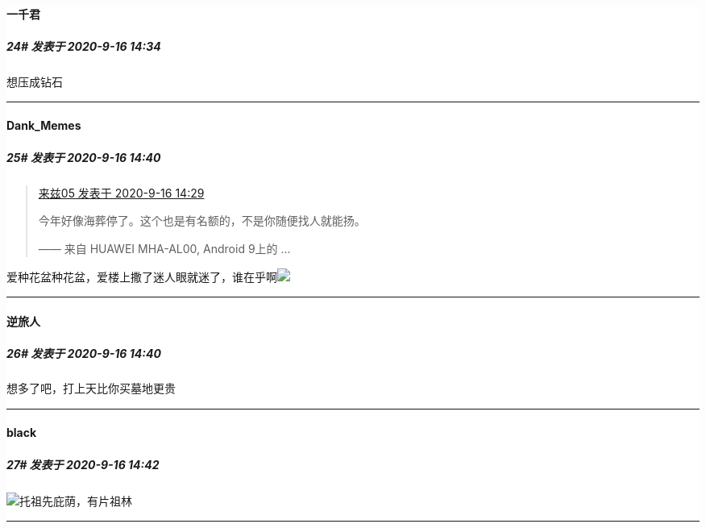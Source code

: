 ####  一千君  
##### 24#       发表于 2020-9-16 14:34




想压成钻石







-----

####  Dank_Memes  
##### 25#       发表于 2020-9-16 14:40



<blockquote><a href="httphttps://bbs.saraba1st.com/2b/forum.php?mod=redirect&amp;goto=findpost&amp;pid=48753306&amp;ptid=1960150" target="_blank">来兹05 发表于 2020-9-16 14:29</a>

今年好像海葬停了。这个也是有名额的，不是你随便找人就能扬。


—— 来自 HUAWEI MHA-AL00, Android 9上的 ...</blockquote>
爱种花盆种花盆，爱楼上撒了迷人眼就迷了，谁在乎啊<img src="https://static.saraba1st.com/image/smiley/face2017/037.png" referrerpolicy="no-referrer">







-----

####  逆旅人  
##### 26#       发表于 2020-9-16 14:40




想多了吧，打上天比你买墓地更贵







-----

####  black  
##### 27#       发表于 2020-9-16 14:42



<img src="https://static.saraba1st.com/image/smiley/face2017/009.gif" referrerpolicy="no-referrer">托祖先庇荫，有片祖林







-----
